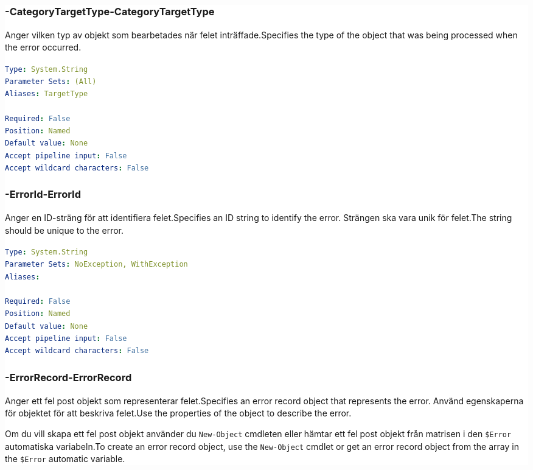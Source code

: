 ### <span data-ttu-id="80fad-178">-CategoryTargetType</span><span class="sxs-lookup"><span data-stu-id="80fad-178">-CategoryTargetType</span></span>

<span data-ttu-id="80fad-179">Anger vilken typ av objekt som bearbetades när felet inträffade.</span><span class="sxs-lookup"><span data-stu-id="80fad-179">Specifies the type of the object that was being processed when the error occurred.</span></span>

```yaml
Type: System.String
Parameter Sets: (All)
Aliases: TargetType

Required: False
Position: Named
Default value: None
Accept pipeline input: False
Accept wildcard characters: False
```

### <span data-ttu-id="80fad-180">-ErrorId</span><span class="sxs-lookup"><span data-stu-id="80fad-180">-ErrorId</span></span>

<span data-ttu-id="80fad-181">Anger en ID-sträng för att identifiera felet.</span><span class="sxs-lookup"><span data-stu-id="80fad-181">Specifies an ID string to identify the error.</span></span> <span data-ttu-id="80fad-182">Strängen ska vara unik för felet.</span><span class="sxs-lookup"><span data-stu-id="80fad-182">The string should be unique to the error.</span></span>

```yaml
Type: System.String
Parameter Sets: NoException, WithException
Aliases:

Required: False
Position: Named
Default value: None
Accept pipeline input: False
Accept wildcard characters: False
```

### <span data-ttu-id="80fad-183">-ErrorRecord</span><span class="sxs-lookup"><span data-stu-id="80fad-183">-ErrorRecord</span></span>

<span data-ttu-id="80fad-184">Anger ett fel post objekt som representerar felet.</span><span class="sxs-lookup"><span data-stu-id="80fad-184">Specifies an error record object that represents the error.</span></span> <span data-ttu-id="80fad-185">Använd egenskaperna för objektet för att beskriva felet.</span><span class="sxs-lookup"><span data-stu-id="80fad-185">Use the properties of the object to describe the error.</span></span>

<span data-ttu-id="80fad-186">Om du vill skapa ett fel post objekt använder du `New-Object` cmdleten eller hämtar ett fel post objekt från matrisen i den `$Error` automatiska variabeln.</span><span class="sxs-lookup"><span data-stu-id="80fad-186">To create an error record object, use the `New-Object` cmdlet or get an error record object from the array in the `$Error` automatic variable.</span></span>
